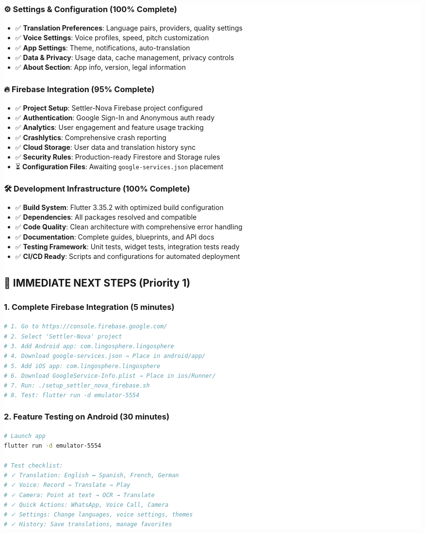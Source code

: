### ⚙️ **Settings & Configuration** (100% Complete)
- ✅ **Translation Preferences**: Language pairs, providers, quality settings
- ✅ **Voice Settings**: Voice profiles, speed, pitch customization
- ✅ **App Settings**: Theme, notifications, auto-translation
- ✅ **Data & Privacy**: Usage data, cache management, privacy controls
- ✅ **About Section**: App info, version, legal information

### 🔥 **Firebase Integration** (95% Complete)
- ✅ **Project Setup**: Settler-Nova Firebase project configured
- ✅ **Authentication**: Google Sign-In and Anonymous auth ready
- ✅ **Analytics**: User engagement and feature usage tracking
- ✅ **Crashlytics**: Comprehensive crash reporting
- ✅ **Cloud Storage**: User data and translation history sync
- ✅ **Security Rules**: Production-ready Firestore and Storage rules
- ⏳ **Configuration Files**: Awaiting `google-services.json` placement

### 🛠️ **Development Infrastructure** (100% Complete)
- ✅ **Build System**: Flutter 3.35.2 with optimized build configuration
- ✅ **Dependencies**: All packages resolved and compatible
- ✅ **Code Quality**: Clean architecture with comprehensive error handling
- ✅ **Documentation**: Complete guides, blueprints, and API docs
- ✅ **Testing Framework**: Unit tests, widget tests, integration tests ready
- ✅ **CI/CD Ready**: Scripts and configurations for automated deployment

## 🎯 **IMMEDIATE NEXT STEPS** (Priority 1)

### 1. **Complete Firebase Integration** (5 minutes)
```bash
# 1. Go to https://console.firebase.google.com/
# 2. Select 'Settler-Nova' project
# 3. Add Android app: com.lingosphere.lingosphere
# 4. Download google-services.json → Place in android/app/
# 5. Add iOS app: com.lingosphere.lingosphere  
# 6. Download GoogleService-Info.plist → Place in ios/Runner/
# 7. Run: ./setup_settler_nova_firebase.sh
# 8. Test: flutter run -d emulator-5554
```

### 2. **Feature Testing on Android** (30 minutes)
```bash
# Launch app
flutter run -d emulator-5554

# Test checklist:
# ✓ Translation: English ↔ Spanish, French, German
# ✓ Voice: Record → Translate → Play
# ✓ Camera: Point at text → OCR → Translate
# ✓ Quick Actions: WhatsApp, Voice Call, Camera
# ✓ Settings: Change languages, voice settings, themes
# ✓ History: Save translations, manage favorites
```
